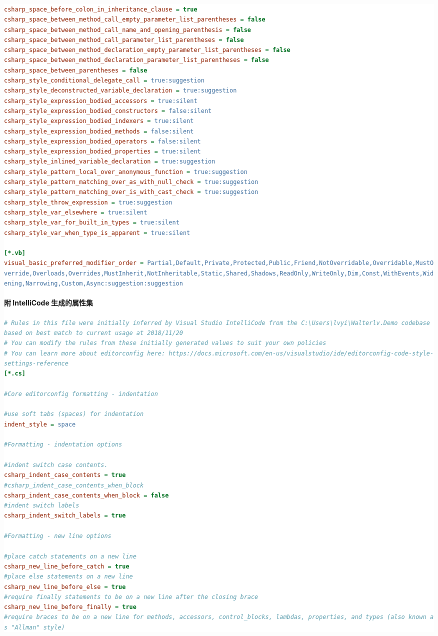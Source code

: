 ```ini
csharp_space_before_colon_in_inheritance_clause = true
csharp_space_between_method_call_empty_parameter_list_parentheses = false
csharp_space_between_method_call_name_and_opening_parenthesis = false
csharp_space_between_method_call_parameter_list_parentheses = false
csharp_space_between_method_declaration_empty_parameter_list_parentheses = false
csharp_space_between_method_declaration_parameter_list_parentheses = false
csharp_space_between_parentheses = false
csharp_style_conditional_delegate_call = true:suggestion
csharp_style_deconstructed_variable_declaration = true:suggestion
csharp_style_expression_bodied_accessors = true:silent
csharp_style_expression_bodied_constructors = false:silent
csharp_style_expression_bodied_indexers = true:silent
csharp_style_expression_bodied_methods = false:silent
csharp_style_expression_bodied_operators = false:silent
csharp_style_expression_bodied_properties = true:silent
csharp_style_inlined_variable_declaration = true:suggestion
csharp_style_pattern_local_over_anonymous_function = true:suggestion
csharp_style_pattern_matching_over_as_with_null_check = true:suggestion
csharp_style_pattern_matching_over_is_with_cast_check = true:suggestion
csharp_style_throw_expression = true:suggestion
csharp_style_var_elsewhere = true:silent
csharp_style_var_for_built_in_types = true:silent
csharp_style_var_when_type_is_apparent = true:silent

[*.vb]
visual_basic_preferred_modifier_order = Partial,Default,Private,Protected,Public,Friend,NotOverridable,Overridable,MustOverride,Overloads,Overrides,MustInherit,NotInheritable,Static,Shared,Shadows,ReadOnly,WriteOnly,Dim,Const,WithEvents,Widening,Narrowing,Custom,Async:suggestion:suggestion
```

#### 附 IntelliCode 生成的属性集

```ini
# Rules in this file were initially inferred by Visual Studio IntelliCode from the C:\Users\lvyi\Walterlv.Demo codebase based on best match to current usage at 2018/11/20
# You can modify the rules from these initially generated values to suit your own policies
# You can learn more about editorconfig here: https://docs.microsoft.com/en-us/visualstudio/ide/editorconfig-code-style-settings-reference
[*.cs]

#Core editorconfig formatting - indentation

#use soft tabs (spaces) for indentation
indent_style = space

#Formatting - indentation options

#indent switch case contents.
csharp_indent_case_contents = true
#csharp_indent_case_contents_when_block
csharp_indent_case_contents_when_block = false
#indent switch labels
csharp_indent_switch_labels = true

#Formatting - new line options

#place catch statements on a new line
csharp_new_line_before_catch = true
#place else statements on a new line
csharp_new_line_before_else = true
#require finally statements to be on a new line after the closing brace
csharp_new_line_before_finally = true
#require braces to be on a new line for methods, accessors, control_blocks, lambdas, properties, and types (also known as "Allman" style)
```